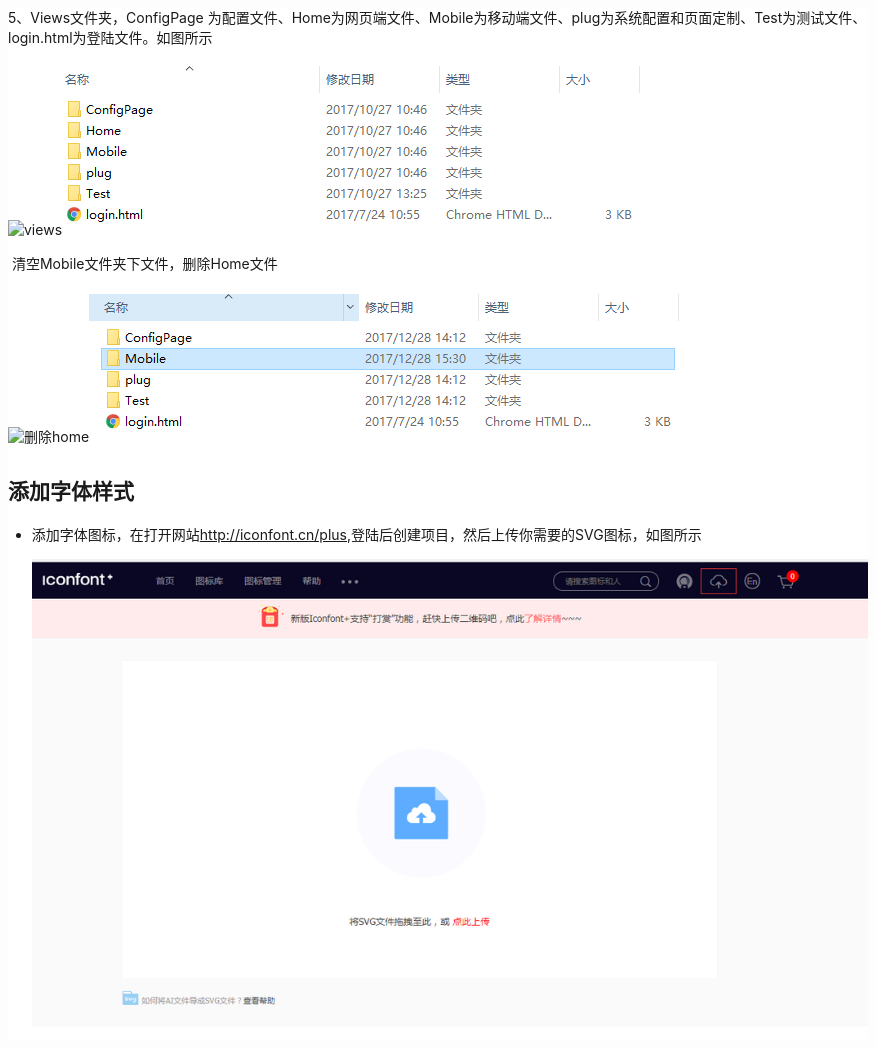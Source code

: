 5、Views文件夹，ConfigPage 为配置文件、Home为网页端文件、Mobile为移动端文件、plug为系统配置和页面定制、Test为测试文件、login.html为登陆文件。如图所示

 ![views](http://ganweisoft.net:8092/js/ueditor/themes/default/images/spacer.gif)![views.png](./image/1514510928110083.png)

​    清空Mobile文件夹下文件，删除Home文件

 ![删除home](http://ganweisoft.net:8092/js/ueditor/themes/default/images/spacer.gif)![删除home.png](./image/1514510174337928.png)

## 添加字体样式

- 添加字体图标，在打开网站<http://iconfont.cn/plus>,登陆后创建项目，然后上传你需要的SVG图标，如图所示

  ![上传svg.png](./image/1514510185350924.png)
